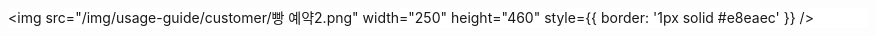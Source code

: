   <img src="/img/usage-guide/customer/빵 예약2.png" width="250" height="460" style={{ border: '1px solid #e8eaec' }} />